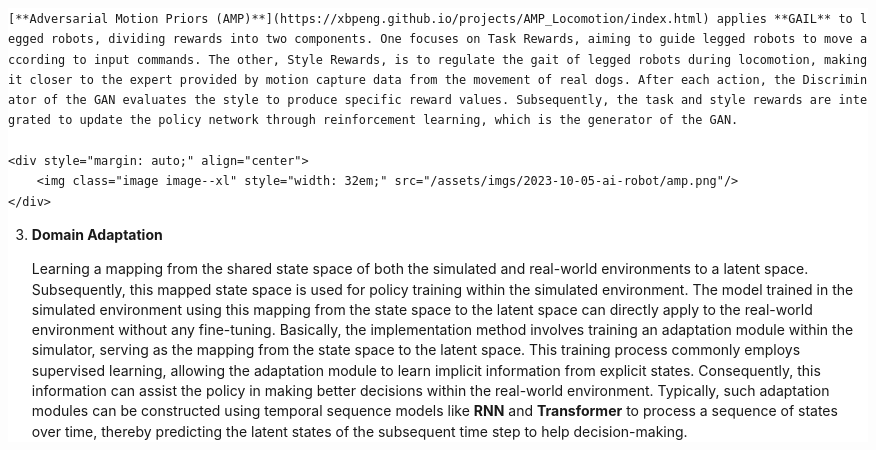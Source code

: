     [**Adversarial Motion Priors (AMP)**](https://xbpeng.github.io/projects/AMP_Locomotion/index.html) applies **GAIL** to legged robots, dividing rewards into two components. One focuses on Task Rewards, aiming to guide legged robots to move according to input commands. The other, Style Rewards, is to regulate the gait of legged robots during locomotion, making it closer to the expert provided by motion capture data from the movement of real dogs. After each action, the Discriminator of the GAN evaluates the style to produce specific reward values. Subsequently, the task and style rewards are integrated to update the policy network through reinforcement learning, which is the generator of the GAN.
    
    <div style="margin: auto;" align="center">
        <img class="image image--xl" style="width: 32em;" src="/assets/imgs/2023-10-05-ai-robot/amp.png"/> 
    </div>

3. **Domain Adaptation**
    
    Learning a mapping from the shared state space of both the simulated and real-world environments to a latent space. Subsequently, this mapped state space is used for policy training within the simulated environment. The model trained in the simulated environment using this mapping from the state space to the latent space can directly apply to the real-world environment without any fine-tuning. Basically, the implementation method involves training an adaptation module within the simulator, serving as the mapping from the state space to the latent space. This training process commonly employs supervised learning, allowing the adaptation module to learn implicit information from explicit states. Consequently, this information can assist the policy in making better decisions within the real-world environment. Typically, such adaptation modules can be constructed using temporal sequence models like **RNN** and **Transformer** to process a sequence of states over time, thereby predicting the latent states of the subsequent time step to help decision-making.
